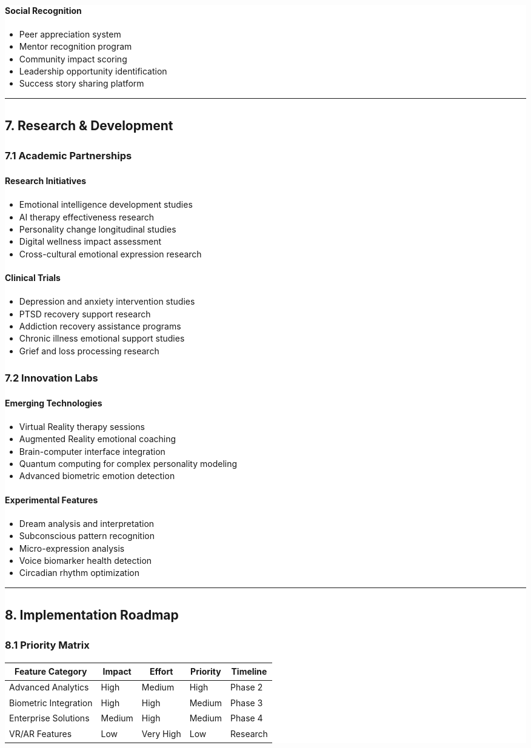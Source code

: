 #### **Social Recognition**
- Peer appreciation system
- Mentor recognition program
- Community impact scoring
- Leadership opportunity identification
- Success story sharing platform

---

## **7. Research & Development**

### **7.1 Academic Partnerships**

#### **Research Initiatives**
- Emotional intelligence development studies
- AI therapy effectiveness research
- Personality change longitudinal studies
- Digital wellness impact assessment
- Cross-cultural emotional expression research

#### **Clinical Trials**
- Depression and anxiety intervention studies
- PTSD recovery support research
- Addiction recovery assistance programs
- Chronic illness emotional support studies
- Grief and loss processing research

### **7.2 Innovation Labs**

#### **Emerging Technologies**
- Virtual Reality therapy sessions
- Augmented Reality emotional coaching
- Brain-computer interface integration
- Quantum computing for complex personality modeling
- Advanced biometric emotion detection

#### **Experimental Features**
- Dream analysis and interpretation
- Subconscious pattern recognition
- Micro-expression analysis
- Voice biomarker health detection
- Circadian rhythm optimization

---

## **8. Implementation Roadmap**

### **8.1 Priority Matrix**

| Feature Category | Impact | Effort | Priority | Timeline |
|------------------|--------|--------|----------|----------|
| Advanced Analytics | High | Medium | High | Phase 2 |
| Biometric Integration | High | High | Medium | Phase 3 |
| Enterprise Solutions | Medium | High | Medium | Phase 4 |
| VR/AR Features | Low | Very High | Low | Research |
